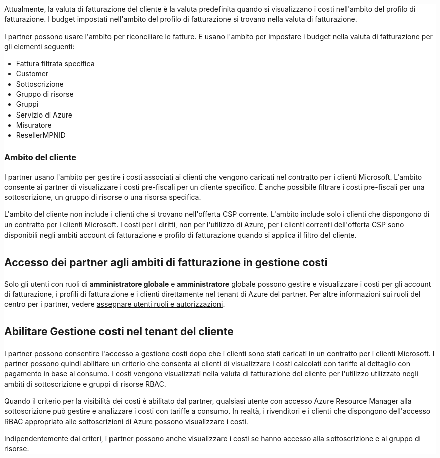 Attualmente, la valuta di fatturazione del cliente è la valuta predefinita quando si visualizzano i costi nell'ambito del profilo di fatturazione. I budget impostati nell'ambito del profilo di fatturazione si trovano nella valuta di fatturazione.

I partner possono usare l'ambito per riconciliare le fatture. E usano l'ambito per impostare i budget nella valuta di fatturazione per gli elementi seguenti:

- Fattura filtrata specifica
- Customer
- Sottoscrizione
- Gruppo di risorse
- Gruppi
- Servizio di Azure
- Misuratore
- ResellerMPNID

### <a name="customer-scope"></a>Ambito del cliente

I partner usano l'ambito per gestire i costi associati ai clienti che vengono caricati nel contratto per i clienti Microsoft. L'ambito consente ai partner di visualizzare i costi pre-fiscali per un cliente specifico. È anche possibile filtrare i costi pre-fiscali per una sottoscrizione, un gruppo di risorse o una risorsa specifica.

L'ambito del cliente non include i clienti che si trovano nell'offerta CSP corrente. L'ambito include solo i clienti che dispongono di un contratto per i clienti Microsoft. I costi per i diritti, non per l'utilizzo di Azure, per i clienti correnti dell'offerta CSP sono disponibili negli ambiti account di fatturazione e profilo di fatturazione quando si applica il filtro del cliente.

## <a name="partner-access-to-billing-scopes-in-cost-management"></a>Accesso dei partner agli ambiti di fatturazione in gestione costi

Solo gli utenti con ruoli di **amministratore globale** e **amministratore** globale possono gestire e visualizzare i costi per gli account di fatturazione, i profili di fatturazione e i clienti direttamente nel tenant di Azure del partner. Per altre informazioni sui ruoli del centro per i partner, vedere [assegnare utenti ruoli e autorizzazioni](/partner-center/permissions-overview).

## <a name="enable-cost-management-in-the-customer-tenant"></a>Abilitare Gestione costi nel tenant del cliente

I partner possono consentire l'accesso a gestione costi dopo che i clienti sono stati caricati in un contratto per i clienti Microsoft. I partner possono quindi abilitare un criterio che consenta ai clienti di visualizzare i costi calcolati con tariffe al dettaglio con pagamento in base al consumo. I costi vengono visualizzati nella valuta di fatturazione del cliente per l'utilizzo utilizzato negli ambiti di sottoscrizione e gruppi di risorse RBAC.

Quando il criterio per la visibilità dei costi è abilitato dal partner, qualsiasi utente con accesso Azure Resource Manager alla sottoscrizione può gestire e analizzare i costi con tariffe a consumo. In realtà, i rivenditori e i clienti che dispongono dell'accesso RBAC appropriato alle sottoscrizioni di Azure possono visualizzare i costi.

Indipendentemente dai criteri, i partner possono anche visualizzare i costi se hanno accesso alla sottoscrizione e al gruppo di risorse.
